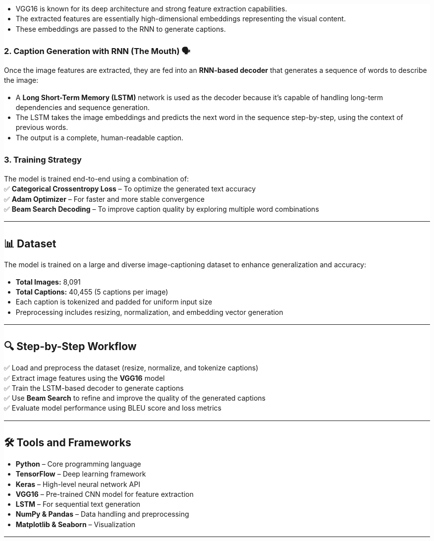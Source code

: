 - VGG16 is known for its deep architecture and strong feature extraction capabilities.  
- The extracted features are essentially high-dimensional embeddings representing the visual content.  
- These embeddings are passed to the RNN to generate captions.  

### 2. **Caption Generation with RNN (The Mouth) 🗣️**  
Once the image features are extracted, they are fed into an **RNN-based decoder** that generates a sequence of words to describe the image:  

- A **Long Short-Term Memory (LSTM)** network is used as the decoder because it’s capable of handling long-term dependencies and sequence generation.  
- The LSTM takes the image embeddings and predicts the next word in the sequence step-by-step, using the context of previous words.  
- The output is a complete, human-readable caption.  

### 3. **Training Strategy**  
The model is trained end-to-end using a combination of:  
✅ **Categorical Crossentropy Loss** – To optimize the generated text accuracy  
✅ **Adam Optimizer** – For faster and more stable convergence  
✅ **Beam Search Decoding** – To improve caption quality by exploring multiple word combinations  

---

## 📊 Dataset  
The model is trained on a large and diverse image-captioning dataset to enhance generalization and accuracy:  

- **Total Images:** 8,091  
- **Total Captions:** 40,455 (5 captions per image)  
- Each caption is tokenized and padded for uniform input size  
- Preprocessing includes resizing, normalization, and embedding vector generation  

---

## 🔍 Step-by-Step Workflow  
✅ Load and preprocess the dataset (resize, normalize, and tokenize captions)  
✅ Extract image features using the **VGG16** model  
✅ Train the LSTM-based decoder to generate captions  
✅ Use **Beam Search** to refine and improve the quality of the generated captions  
✅ Evaluate model performance using BLEU score and loss metrics  

---

## 🛠️ Tools and Frameworks  
- **Python** – Core programming language  
- **TensorFlow** – Deep learning framework  
- **Keras** – High-level neural network API  
- **VGG16** – Pre-trained CNN model for feature extraction  
- **LSTM** – For sequential text generation  
- **NumPy & Pandas** – Data handling and preprocessing  
- **Matplotlib & Seaborn** – Visualization  

---
